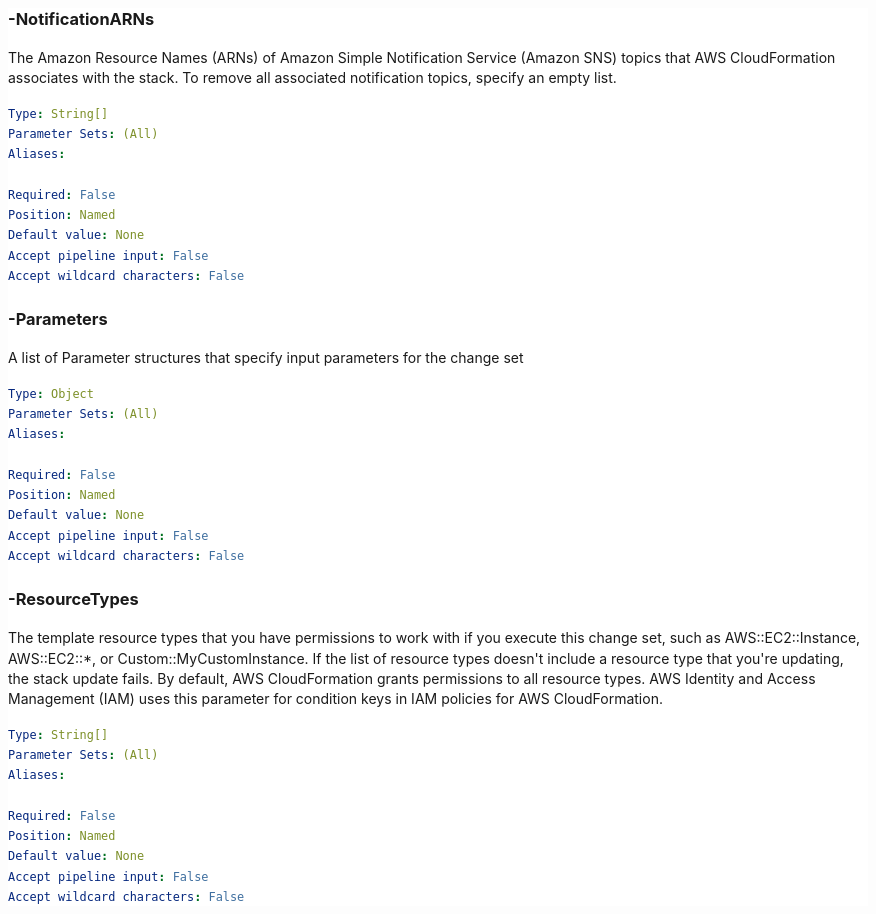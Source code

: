 ### -NotificationARNs
The Amazon Resource Names (ARNs) of Amazon Simple Notification Service (Amazon SNS) topics that AWS CloudFormation associates with the stack.
To remove all associated notification topics, specify an empty list.

```yaml
Type: String[]
Parameter Sets: (All)
Aliases:

Required: False
Position: Named
Default value: None
Accept pipeline input: False
Accept wildcard characters: False
```

### -Parameters
A list of Parameter structures that specify input parameters for the change set

```yaml
Type: Object
Parameter Sets: (All)
Aliases:

Required: False
Position: Named
Default value: None
Accept pipeline input: False
Accept wildcard characters: False
```

### -ResourceTypes
The template resource types that you have permissions to work with if you execute this change set, such as AWS::EC2::Instance, AWS::EC2::*, or Custom::MyCustomInstance.
If the list of resource types doesn't include a resource type that you're updating, the stack update fails.
By default, AWS CloudFormation grants permissions to all resource types.
AWS Identity and Access Management (IAM) uses this parameter for condition keys in IAM policies for AWS CloudFormation.

```yaml
Type: String[]
Parameter Sets: (All)
Aliases:

Required: False
Position: Named
Default value: None
Accept pipeline input: False
Accept wildcard characters: False
```
